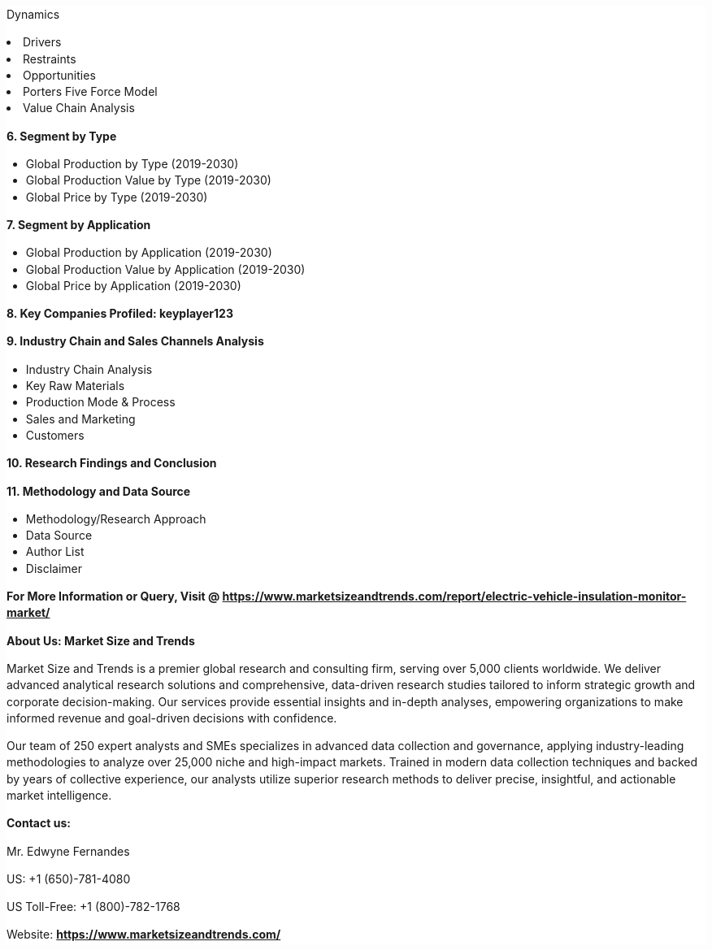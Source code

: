 Dynamics</li><li>Drivers</li><li>Restraints</li><li>Opportunities</li><li>Porters Five Force Model</li><li>Value Chain Analysis&nbsp;</li></ul><p><strong>6. Segment by Type</strong></p><ul><li>Global Production by Type (2019-2030)</li><li>Global Production Value by Type (2019-2030)</li><li>Global Price by Type (2019-2030)</li></ul><p><strong>7. Segment by Application</strong></p><ul><li>Global Production by Application (2019-2030)</li><li>Global Production Value by Application (2019-2030)</li><li>Global Price by Application (2019-2030)</li></ul><p><strong>8. Key Companies Profiled: keyplayer123</strong></p><p><strong>9. Industry Chain and Sales Channels Analysis</strong></p><ul><li>Industry Chain Analysis</li><li>Key Raw Materials</li><li>Production Mode &amp; Process</li><li>Sales and Marketing</li><li>Customers</li></ul><p><strong>10. Research Findings and Conclusion</strong></p><p><strong>11. Methodology and Data Source</strong></p><ul><li>Methodology/Research Approach</li><li>Data Source</li><li>Author List</li><li>Disclaimer</li></ul></p><p><strong>For More Information or Query, Visit @ <a href="https://www.marketsizeandtrends.com/report/electric-vehicle-insulation-monitor-market/">https://www.marketsizeandtrends.com/report/electric-vehicle-insulation-monitor-market/</a></strong></p><p><strong>About Us: Market Size and Trends</strong></p><p>Market Size and Trends is a premier global research and consulting firm, serving over 5,000 clients worldwide. We deliver advanced analytical research solutions and comprehensive, data-driven research studies tailored to inform strategic growth and corporate decision-making. Our services provide essential insights and in-depth analyses, empowering organizations to make informed revenue and goal-driven decisions with confidence.</p><p>Our team of 250 expert analysts and SMEs specializes in advanced data collection and governance, applying industry-leading methodologies to analyze over 25,000 niche and high-impact markets. Trained in modern data collection techniques and backed by years of collective experience, our analysts utilize superior research methods to deliver precise, insightful, and actionable market intelligence.</p><p><strong>Contact us:</strong></p><p>Mr. Edwyne Fernandes</p><p>US: +1 (650)-781-4080</p><p>US Toll-Free: +1 (800)-782-1768</p><p>Website: <strong><a href="https://www.marketsizeandtrends.com/">https://www.marketsizeandtrends.com/</a></strong></p>
